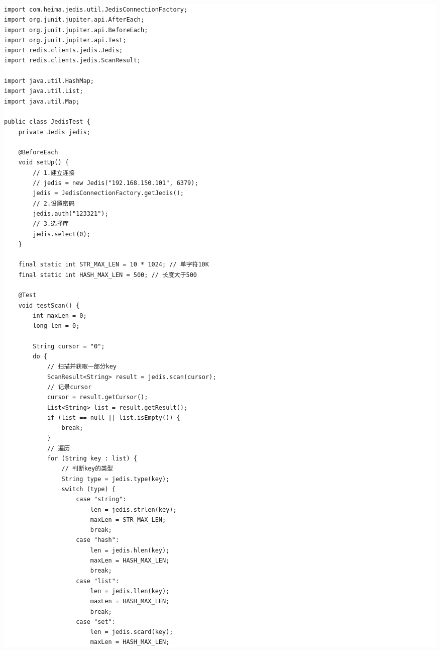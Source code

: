 ```shell
import com.heima.jedis.util.JedisConnectionFactory;
import org.junit.jupiter.api.AfterEach;
import org.junit.jupiter.api.BeforeEach;
import org.junit.jupiter.api.Test;
import redis.clients.jedis.Jedis;
import redis.clients.jedis.ScanResult;

import java.util.HashMap;
import java.util.List;
import java.util.Map;

public class JedisTest {
    private Jedis jedis;

    @BeforeEach
    void setUp() {
        // 1.建立连接
        // jedis = new Jedis("192.168.150.101", 6379);
        jedis = JedisConnectionFactory.getJedis();
        // 2.设置密码
        jedis.auth("123321");
        // 3.选择库
        jedis.select(0);
    }

    final static int STR_MAX_LEN = 10 * 1024; // 单字符10K
    final static int HASH_MAX_LEN = 500; // 长度大于500

    @Test
    void testScan() {
        int maxLen = 0;
        long len = 0;

        String cursor = "0";
        do {
            // 扫描并获取一部分key
            ScanResult<String> result = jedis.scan(cursor);
            // 记录cursor
            cursor = result.getCursor();
            List<String> list = result.getResult();
            if (list == null || list.isEmpty()) {
                break;
            }
            // 遍历
            for (String key : list) {
                // 判断key的类型
                String type = jedis.type(key);
                switch (type) {
                    case "string":
                        len = jedis.strlen(key);
                        maxLen = STR_MAX_LEN;
                        break;
                    case "hash":
                        len = jedis.hlen(key);
                        maxLen = HASH_MAX_LEN;
                        break;
                    case "list":
                        len = jedis.llen(key);
                        maxLen = HASH_MAX_LEN;
                        break;
                    case "set":
                        len = jedis.scard(key);
                        maxLen = HASH_MAX_LEN;
```